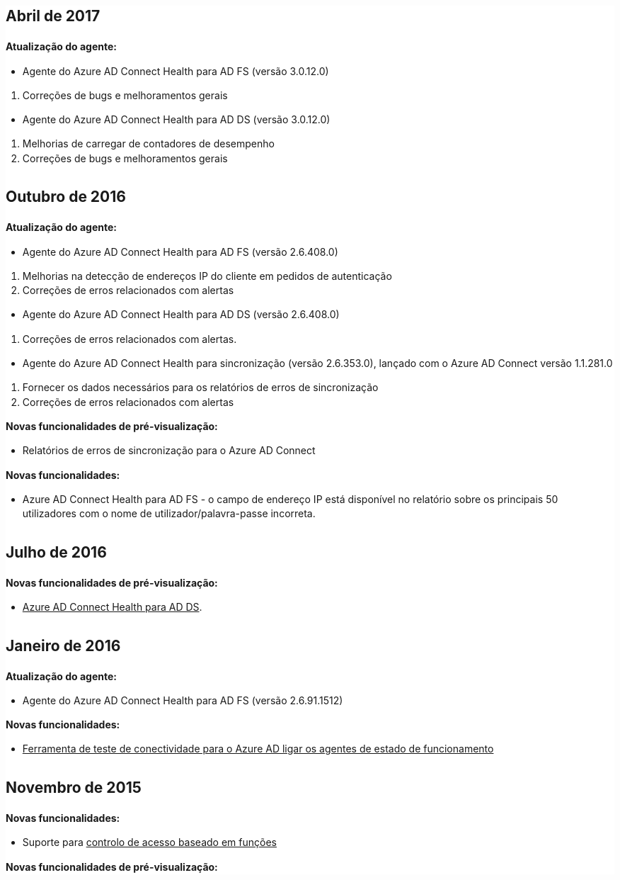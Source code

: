 ## <a name="april-2017"></a>Abril de 2017      
**Atualização do agente:**

*   Agente do Azure AD Connect Health para AD FS (versão 3.0.12.0)
  1. Correções de bugs e melhoramentos gerais
*   Agente do Azure AD Connect Health para AD DS (versão 3.0.12.0)
  1. Melhorias de carregar de contadores de desempenho
  2. Correções de bugs e melhoramentos gerais

## <a name="october-2016"></a>Outubro de 2016
**Atualização do agente:**

* Agente do Azure AD Connect Health para AD FS (versão 2.6.408.0)
1. Melhorias na detecção de endereços IP do cliente em pedidos de autenticação
2. Correções de erros relacionados com alertas
* Agente do Azure AD Connect Health para AD DS (versão 2.6.408.0)
1. Correções de erros relacionados com alertas.
* Agente do Azure AD Connect Health para sincronização (versão 2.6.353.0), lançado com o Azure AD Connect versão 1.1.281.0
1. Fornecer os dados necessários para os relatórios de erros de sincronização
2. Correções de erros relacionados com alertas

**Novas funcionalidades de pré-visualização:**

* Relatórios de erros de sincronização para o Azure AD Connect

**Novas funcionalidades:**

* Azure AD Connect Health para AD FS - o campo de endereço IP está disponível no relatório sobre os principais 50 utilizadores com o nome de utilizador/palavra-passe incorreta.

## <a name="july-2016"></a>Julho de 2016
**Novas funcionalidades de pré-visualização:**

* [Azure AD Connect Health para AD DS](how-to-connect-health-adds.md).

## <a name="january-2016"></a>Janeiro de 2016
**Atualização do agente:**

* Agente do Azure AD Connect Health para AD FS (versão 2.6.91.1512)

**Novas funcionalidades:**

* [Ferramenta de teste de conectividade para o Azure AD ligar os agentes de estado de funcionamento](how-to-connect-health-agent-install.md#test-connectivity-to-azure-ad-connect-health-service)

## <a name="november-2015"></a>Novembro de 2015
**Novas funcionalidades:**

* Suporte para [controlo de acesso baseado em funções](how-to-connect-health-operations.md#manage-access-with-role-based-access-control)

**Novas funcionalidades de pré-visualização:**
